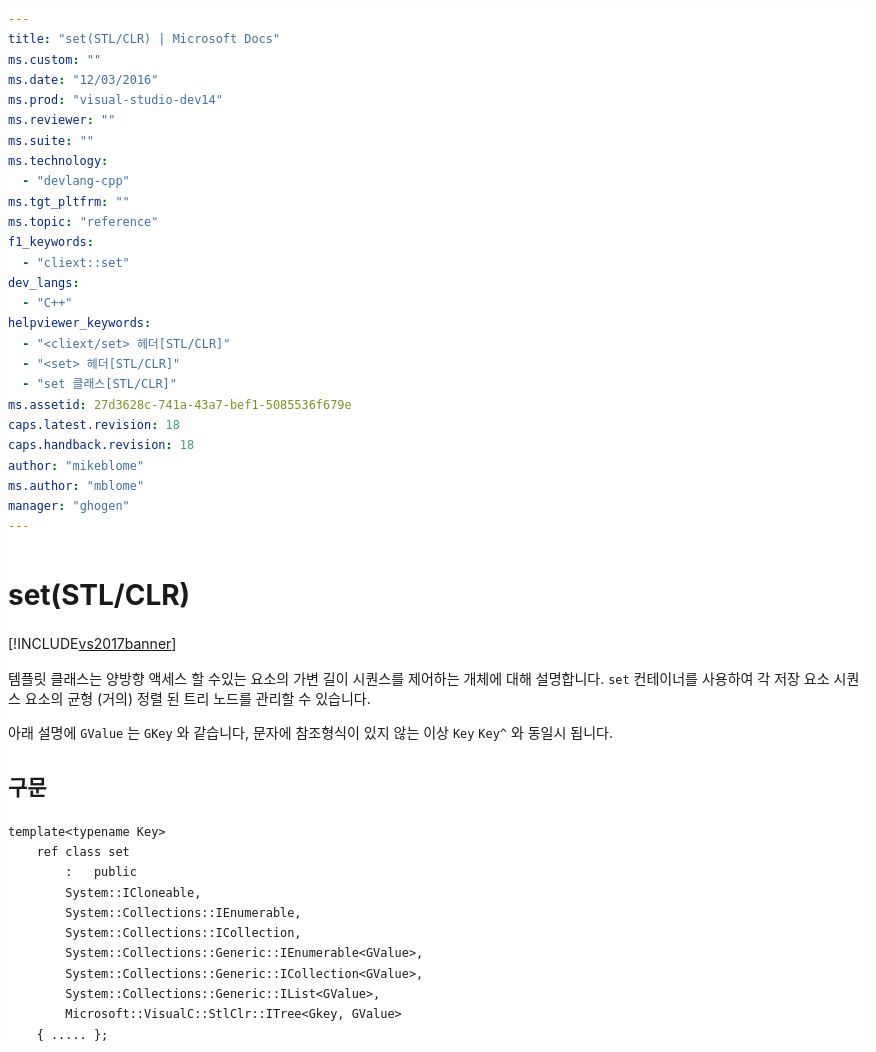```yaml
---
title: "set(STL/CLR) | Microsoft Docs"
ms.custom: ""
ms.date: "12/03/2016"
ms.prod: "visual-studio-dev14"
ms.reviewer: ""
ms.suite: ""
ms.technology: 
  - "devlang-cpp"
ms.tgt_pltfrm: ""
ms.topic: "reference"
f1_keywords: 
  - "cliext::set"
dev_langs: 
  - "C++"
helpviewer_keywords: 
  - "<cliext/set> 헤더[STL/CLR]"
  - "<set> 헤더[STL/CLR]"
  - "set 클래스[STL/CLR]"
ms.assetid: 27d3628c-741a-43a7-bef1-5085536f679e
caps.latest.revision: 18
caps.handback.revision: 18
author: "mikeblome"
ms.author: "mblome"
manager: "ghogen"
---
```

# set(STL/CLR)
[!INCLUDE[vs2017banner](../assembler/inline/includes/vs2017banner.md)]

템플릿 클래스는 양방향 액세스 할 수있는 요소의 가변 길이 시퀀스를 제어하는 개체에 대해 설명합니다.   `set`  컨테이너를 사용하여 각 저장 요소 시퀀스 요소의 균형 \(거의\) 정렬 된 트리 노드를 관리할 수 있습니다.  
  
 아래 설명에  `GValue` 는  `GKey`  와 같습니다,  문자에 참조형식이 있지 않는 이상  `Key`   `Key^`  와 동일시 됩니다.  
  
## 구문  
  
```  
template<typename Key>  
    ref class set  
        :   public  
        System::ICloneable,  
        System::Collections::IEnumerable,  
        System::Collections::ICollection,  
        System::Collections::Generic::IEnumerable<GValue>,  
        System::Collections::Generic::ICollection<GValue>,  
        System::Collections::Generic::IList<GValue>,  
        Microsoft::VisualC::StlClr::ITree<Gkey, GValue>  
    { ..... };  
```  
  